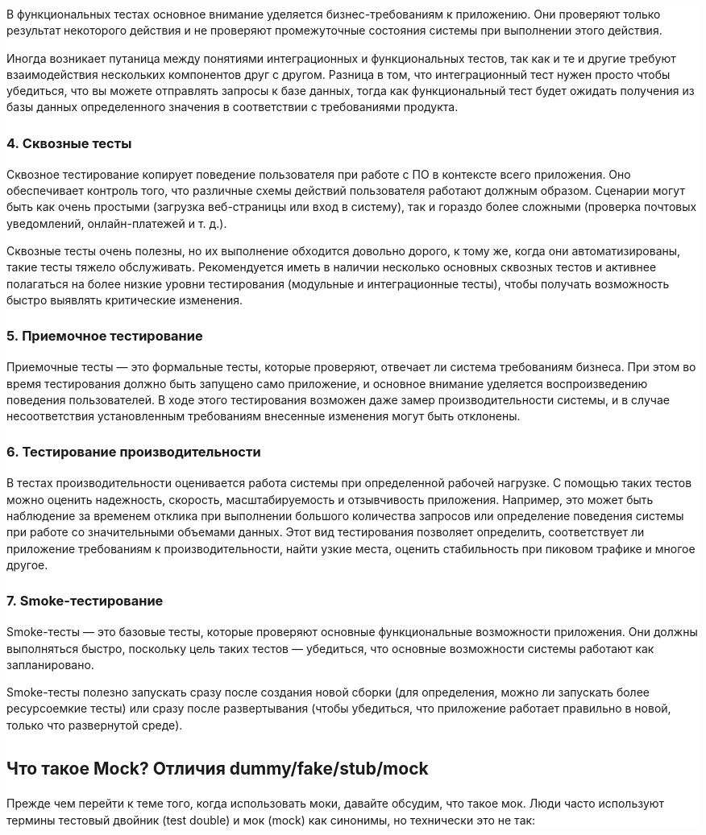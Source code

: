 В функциональных тестах основное внимание уделяется бизнес-требованиям к приложению. Они проверяют только результат некоторого действия и не проверяют промежуточные состояния системы при выполнении этого действия.

Иногда возникает путаница между понятиями интеграционных и функциональных тестов, так как и те и другие требуют взаимодействия нескольких компонентов друг с другом. Разница в том, что интеграционный тест нужен просто чтобы убедиться, что вы можете отправлять запросы к базе данных, тогда как функциональный тест будет ожидать получения из базы данных определенного значения в соответствии с требованиями продукта.

### 4. Сквозные тесты

Сквозное тестирование копирует поведение пользователя при работе с ПО в контексте всего приложения. Оно обеспечивает контроль того, что различные схемы действий пользователя работают должным образом. Сценарии могут быть как очень простыми (загрузка веб-страницы или вход в систему), так и гораздо более сложными (проверка почтовых уведомлений, онлайн-платежей и т. д.).

Сквозные тесты очень полезны, но их выполнение обходится довольно дорого, к тому же, когда они автоматизированы, такие тесты тяжело обслуживать. Рекомендуется иметь в наличии несколько основных сквозных тестов и активнее полагаться на более низкие уровни тестирования (модульные и интеграционные тесты), чтобы получать возможность быстро выявлять критические изменения.

### 5. Приемочное тестирование

Приемочные тесты — это формальные тесты, которые проверяют, отвечает ли система требованиям бизнеса. При этом во время тестирования должно быть запущено само приложение, и основное внимание уделяется воспроизведению поведения пользователей. В ходе этого тестирования возможен даже замер производительности системы, и в случае несоответствия установленным требованиям внесенные изменения могут быть отклонены.

### 6. Тестирование производительности

В тестах производительности оценивается работа системы при определенной рабочей нагрузке. С помощью таких тестов можно оценить надежность, скорость, масштабируемость и отзывчивость приложения. Например, это может быть наблюдение за временем отклика при выполнении большого количества запросов или определение поведения системы при работе со значительными объемами данных. Этот вид тестирования позволяет определить, соответствует ли приложение требованиям к производительности, найти узкие места, оценить стабильность при пиковом трафике и многое другое.

### 7. Smoke-тестирование

Smoke-тесты — это базовые тесты, которые проверяют основные функциональные возможности приложения. Они должны выполняться быстро, поскольку цель таких тестов — убедиться, что основные возможности системы работают как запланировано.

Smoke-тесты полезно запускать сразу после создания новой сборки (для определения, можно ли запускать более ресурсоемкие тесты) или сразу после развертывания (чтобы убедиться, что приложение работает правильно в новой, только что развернутой среде).

## Что такое Mock? Отличия dummy/fake/stub/mock
Прежде чем перейти к теме того, когда использовать моки, давайте обсудим, что такое мок. Люди часто используют термины тестовый двойник (test double) и мок (mock) как синонимы, но технически это не так:
